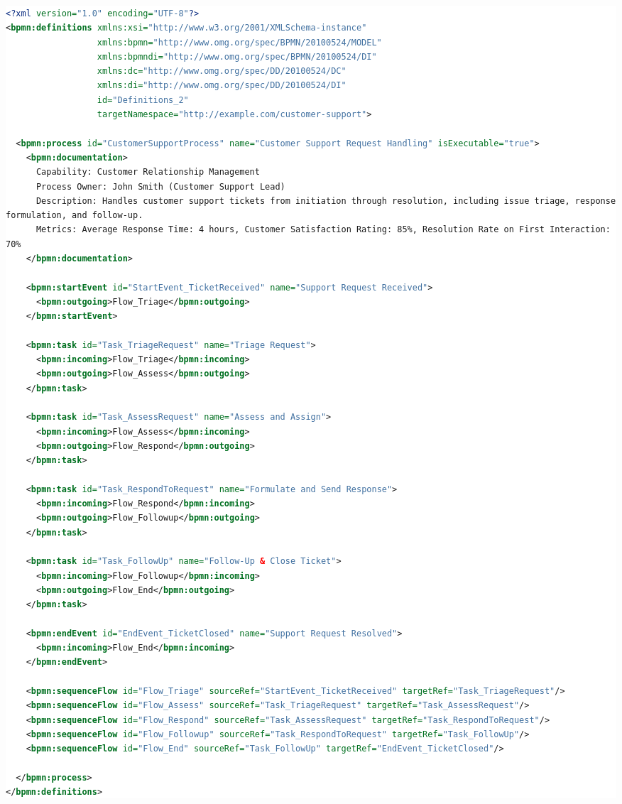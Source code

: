  ```XML
  <?xml version="1.0" encoding="UTF-8"?>
  <bpmn:definitions xmlns:xsi="http://www.w3.org/2001/XMLSchema-instance"
                    xmlns:bpmn="http://www.omg.org/spec/BPMN/20100524/MODEL"
                    xmlns:bpmndi="http://www.omg.org/spec/BPMN/20100524/DI"
                    xmlns:dc="http://www.omg.org/spec/DD/20100524/DC"
                    xmlns:di="http://www.omg.org/spec/DD/20100524/DI"
                    id="Definitions_2"
                    targetNamespace="http://example.com/customer-support">
  
    <bpmn:process id="CustomerSupportProcess" name="Customer Support Request Handling" isExecutable="true">
      <bpmn:documentation>
        Capability: Customer Relationship Management
        Process Owner: John Smith (Customer Support Lead)
        Description: Handles customer support tickets from initiation through resolution, including issue triage, response formulation, and follow-up.
        Metrics: Average Response Time: 4 hours, Customer Satisfaction Rating: 85%, Resolution Rate on First Interaction: 70%
      </bpmn:documentation>
  
      <bpmn:startEvent id="StartEvent_TicketReceived" name="Support Request Received">
        <bpmn:outgoing>Flow_Triage</bpmn:outgoing>
      </bpmn:startEvent>
  
      <bpmn:task id="Task_TriageRequest" name="Triage Request">
        <bpmn:incoming>Flow_Triage</bpmn:incoming>
        <bpmn:outgoing>Flow_Assess</bpmn:outgoing>
      </bpmn:task>
  
      <bpmn:task id="Task_AssessRequest" name="Assess and Assign">
        <bpmn:incoming>Flow_Assess</bpmn:incoming>
        <bpmn:outgoing>Flow_Respond</bpmn:outgoing>
      </bpmn:task>
  
      <bpmn:task id="Task_RespondToRequest" name="Formulate and Send Response">
        <bpmn:incoming>Flow_Respond</bpmn:incoming>
        <bpmn:outgoing>Flow_Followup</bpmn:outgoing>
      </bpmn:task>
  
      <bpmn:task id="Task_FollowUp" name="Follow-Up & Close Ticket">
        <bpmn:incoming>Flow_Followup</bpmn:incoming>
        <bpmn:outgoing>Flow_End</bpmn:outgoing>
      </bpmn:task>
  
      <bpmn:endEvent id="EndEvent_TicketClosed" name="Support Request Resolved">
        <bpmn:incoming>Flow_End</bpmn:incoming>
      </bpmn:endEvent>
  
      <bpmn:sequenceFlow id="Flow_Triage" sourceRef="StartEvent_TicketReceived" targetRef="Task_TriageRequest"/>
      <bpmn:sequenceFlow id="Flow_Assess" sourceRef="Task_TriageRequest" targetRef="Task_AssessRequest"/>
      <bpmn:sequenceFlow id="Flow_Respond" sourceRef="Task_AssessRequest" targetRef="Task_RespondToRequest"/>
      <bpmn:sequenceFlow id="Flow_Followup" sourceRef="Task_RespondToRequest" targetRef="Task_FollowUp"/>
      <bpmn:sequenceFlow id="Flow_End" sourceRef="Task_FollowUp" targetRef="EndEvent_TicketClosed"/>
  
    </bpmn:process>
  </bpmn:definitions>
  ```
  